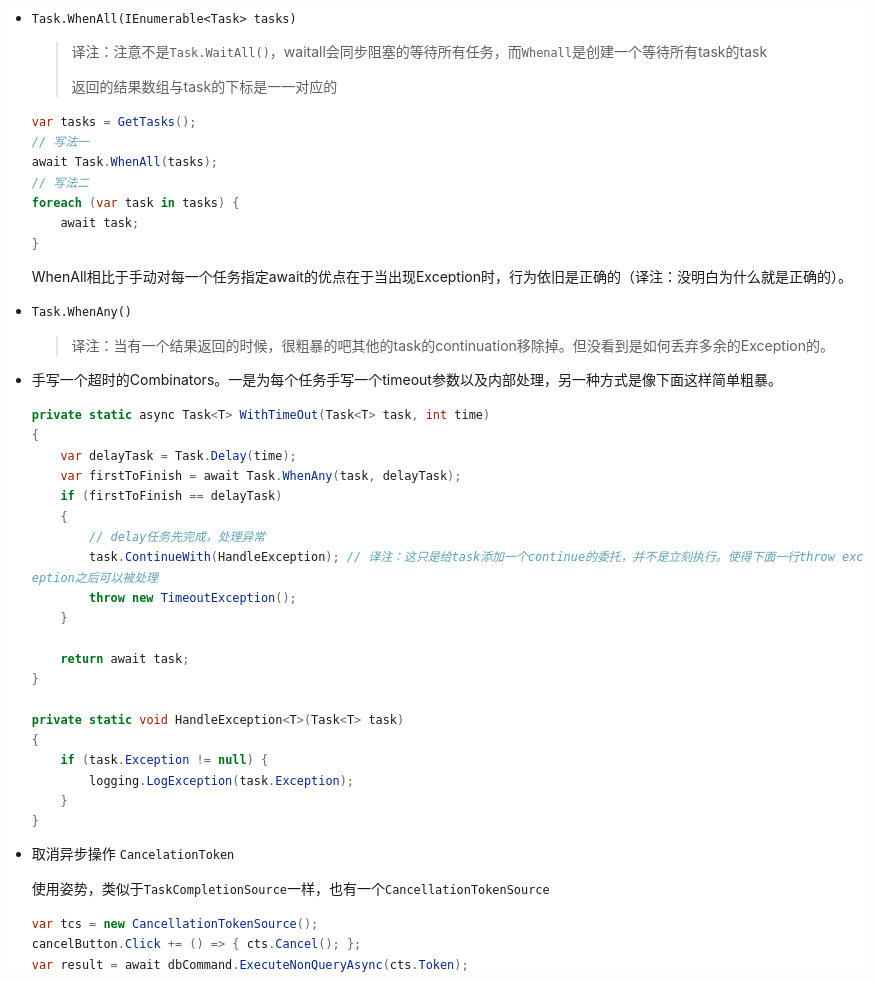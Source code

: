 - `Task.WhenAll(IEnumerable<Task> tasks)`
  
  > 译注：注意不是`Task.WaitAll()`，waitall会同步阻塞的等待所有任务，而`Whenall`是创建一个等待所有task的task
  >
  > 返回的结果数组与task的下标是一一对应的
  ```csharp
  var tasks = GetTasks();
  // 写法一
  await Task.WhenAll(tasks);
  // 写法二
  foreach (var task in tasks) {
      await task;
  }
  ```
  WhenAll相比于手动对每一个任务指定await的优点在于当出现Exception时，行为依旧是正确的（译注：没明白为什么就是正确的）。

- `Task.WhenAny()`

  > 译注：当有一个结果返回的时候，很粗暴的吧其他的task的continuation移除掉。但没看到是如何丢弃多余的Exception的。

- 手写一个超时的Combinators。一是为每个任务手写一个timeout参数以及内部处理，另一种方式是像下面这样简单粗暴。

  ```csharp
  private static async Task<T> WithTimeOut(Task<T> task, int time)
  {
      var delayTask = Task.Delay(time);
      var firstToFinish = await Task.WhenAny(task, delayTask);
      if (firstToFinish == delayTask)
      {
          // delay任务先完成，处理异常
          task.ContinueWith(HandleException); // 译注：这只是给task添加一个continue的委托，并不是立刻执行。使得下面一行throw exception之后可以被处理
          throw new TimeoutException();
      }
      
      return await task;
  }
  
  private static void HandleException<T>(Task<T> task)
  {
      if (task.Exception != null) {
          logging.LogException(task.Exception);
      }
  }
  ```

- 取消异步操作 `CancelationToken`

  使用姿势，类似于`TaskCompletionSource`一样，也有一个`CancellationTokenSource`

  ```csharp
  var tcs = new CancellationTokenSource();
  cancelButton.Click += () => { cts.Cancel(); };
  var result = await dbCommand.ExecuteNonQueryAsync(cts.Token);
  ```
